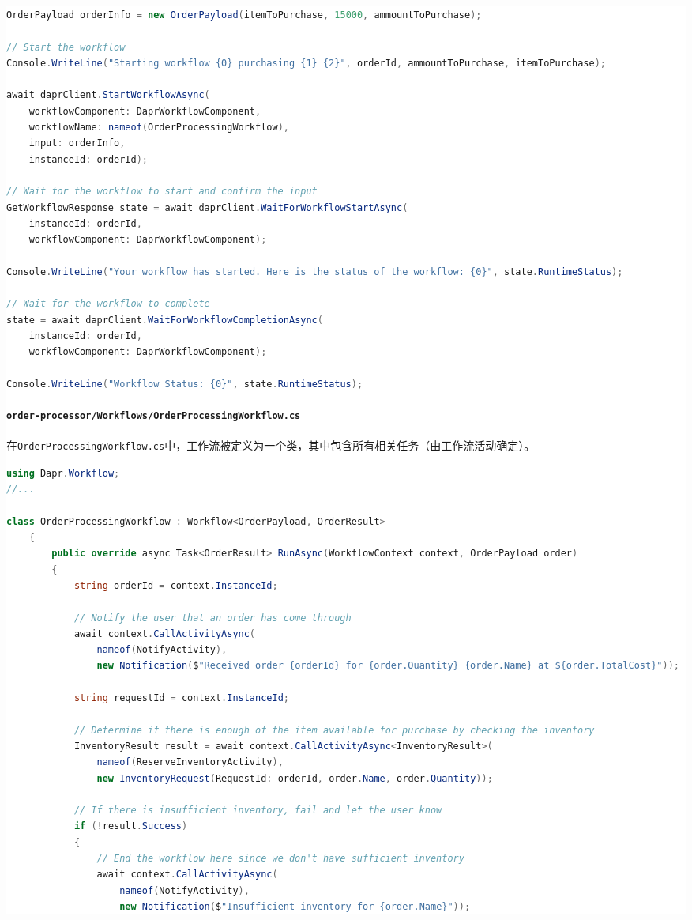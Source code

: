```csharp
OrderPayload orderInfo = new OrderPayload(itemToPurchase, 15000, ammountToPurchase);

// Start the workflow
Console.WriteLine("Starting workflow {0} purchasing {1} {2}", orderId, ammountToPurchase, itemToPurchase);

await daprClient.StartWorkflowAsync(
    workflowComponent: DaprWorkflowComponent,
    workflowName: nameof(OrderProcessingWorkflow),
    input: orderInfo,
    instanceId: orderId);

// Wait for the workflow to start and confirm the input
GetWorkflowResponse state = await daprClient.WaitForWorkflowStartAsync(
    instanceId: orderId,
    workflowComponent: DaprWorkflowComponent);

Console.WriteLine("Your workflow has started. Here is the status of the workflow: {0}", state.RuntimeStatus);

// Wait for the workflow to complete
state = await daprClient.WaitForWorkflowCompletionAsync(
    instanceId: orderId,
    workflowComponent: DaprWorkflowComponent);

Console.WriteLine("Workflow Status: {0}", state.RuntimeStatus);
```

#### `order-processor/Workflows/OrderProcessingWorkflow.cs`

在`OrderProcessingWorkflow.cs`中，工作流被定义为一个类，其中包含所有相关任务（由工作流活动确定）。

```csharp
using Dapr.Workflow;
//...

class OrderProcessingWorkflow : Workflow<OrderPayload, OrderResult>
    {
        public override async Task<OrderResult> RunAsync(WorkflowContext context, OrderPayload order)
        {
            string orderId = context.InstanceId;

            // Notify the user that an order has come through
            await context.CallActivityAsync(
                nameof(NotifyActivity),
                new Notification($"Received order {orderId} for {order.Quantity} {order.Name} at ${order.TotalCost}"));

            string requestId = context.InstanceId;

            // Determine if there is enough of the item available for purchase by checking the inventory
            InventoryResult result = await context.CallActivityAsync<InventoryResult>(
                nameof(ReserveInventoryActivity),
                new InventoryRequest(RequestId: orderId, order.Name, order.Quantity));

            // If there is insufficient inventory, fail and let the user know 
            if (!result.Success)
            {
                // End the workflow here since we don't have sufficient inventory
                await context.CallActivityAsync(
                    nameof(NotifyActivity),
                    new Notification($"Insufficient inventory for {order.Name}"));
```